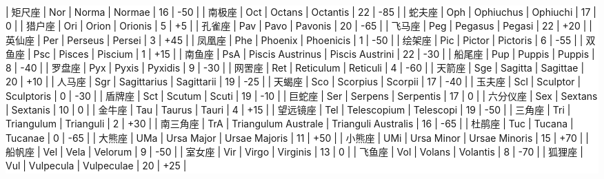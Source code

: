 | 矩尺座  | Nor  | Norma               | Normae              | 16          | -50         |
| 南极座  | Oct  | Octans              | Octantis            | 22          | -85         |
| 蛇夫座  | Oph  | Ophiuchus           | Ophiuchi            | 17          | 0           |
| 猎户座  | Ori  | Orion               | Orionis             | 5           | +5          |
| 孔雀座  | Pav  | Pavo                | Pavonis             | 20          | -65         |
| 飞马座  | Peg  | Pegasus             | Pegasi              | 22          | +20         |
| 英仙座  | Per  | Perseus             | Persei              | 3           | +45         |
| 凤凰座  | Phe  | Phoenix             | Phoenicis           | 1           | -50         |
| 绘架座  | Pic  | Pictor              | Pictoris            | 6           | -55         |
| 双鱼座  | Psc  | Pisces              | Piscium             | 1           | +15         |
| 南鱼座  | PsA  | Piscis Austrinus    | Piscis Austrini     | 22          | -30         |
| 船尾座  | Pup  | Puppis              | Puppis              | 8           | -40         |
| 罗盘座  | Pyx  | Pyxis               | Pyxidis             | 9           | -30         |
| 网罟座  | Ret  | Reticulum           | Reticuli            | 4           | -60         |
| 天箭座  | Sge  | Sagitta             | Sagittae            | 20          | +10         |
| 人马座  | Sgr  | Sagittarius         | Sagittarii          | 19          | -25         |
| 天蝎座  | Sco  | Scorpius            | Scorpii             | 17          | -40         |
| 玉夫座  | Scl  | Sculptor            | Sculptoris          | 0           | -30         |
| 盾牌座  | Sct  | Scutum              | Scuti               | 19          | -10         |
| 巨蛇座  | Ser  | Serpens             | Serpentis           | 17          | 0           |
| 六分仪座 | Sex  | Sextans             | Sextanis            | 10          | 0           |
| 金牛座  | Tau  | Taurus              | Tauri               | 4           | +15         |
| 望远镜座 | Tel  | Telescopium         | Telescopi           | 19          | -50         |
| 三角座  | Tri  | Triangulum          | Trianguli           | 2           | +30         |
| 南三角座 | TrA  | Triangulum Australe | Trianguli Australis | 16          | -65         |
| 杜鹃座  | Tuc  | Tucana              | Tucanae             | 0           | -65         |
| 大熊座  | UMa  | Ursa Major          | Ursae Majoris       | 11          | +50         |
| 小熊座  | UMi  | Ursa Minor          | Ursae Minoris       | 15          | +70         |
| 船帆座  | Vel  | Vela                | Velorum             | 9           | -50         |
| 室女座  | Vir  | Virgo               | Virginis            | 13          | 0           |
| 飞鱼座  | Vol  | Volans              | Volantis            | 8           | -70         |
| 狐狸座  | Vul  | Vulpecula           | Vulpeculae          | 20          | +25         |
